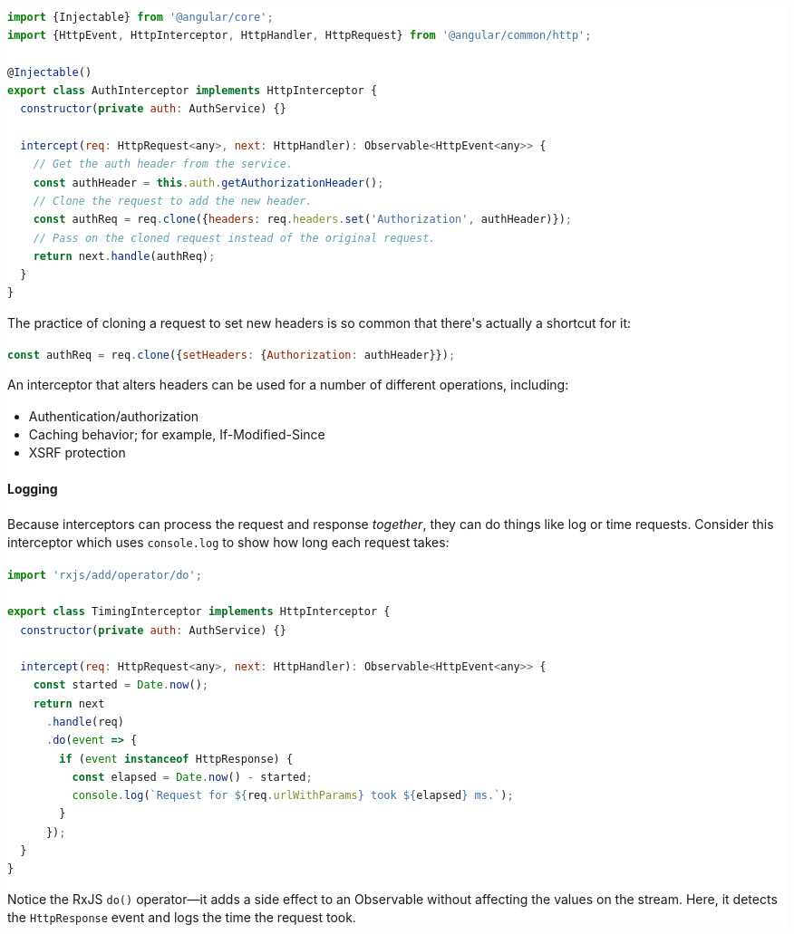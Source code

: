 ```javascript
import {Injectable} from '@angular/core';
import {HttpEvent, HttpInterceptor, HttpHandler, HttpRequest} from '@angular/common/http';

@Injectable()
export class AuthInterceptor implements HttpInterceptor {
  constructor(private auth: AuthService) {}

  intercept(req: HttpRequest<any>, next: HttpHandler): Observable<HttpEvent<any>> {
    // Get the auth header from the service.
    const authHeader = this.auth.getAuthorizationHeader();
    // Clone the request to add the new header.
    const authReq = req.clone({headers: req.headers.set('Authorization', authHeader)});
    // Pass on the cloned request instead of the original request.
    return next.handle(authReq);
  }
}
```

The practice of cloning a request to set new headers is so common that there's actually a shortcut for it:

```javascript
const authReq = req.clone({setHeaders: {Authorization: authHeader}});
```

An interceptor that alters headers can be used for a number of different operations, including:

* Authentication/authorization
* Caching behavior; for example, If-Modified-Since
* XSRF protection

#### Logging

Because interceptors can process the request and response _together_, they can do things like log or time requests. Consider this interceptor which uses `console.log` to show how long each request takes:

```javascript
import 'rxjs/add/operator/do';

export class TimingInterceptor implements HttpInterceptor {
  constructor(private auth: AuthService) {}

  intercept(req: HttpRequest<any>, next: HttpHandler): Observable<HttpEvent<any>> {
  	const started = Date.now();
    return next
      .handle(req)
      .do(event => {
        if (event instanceof HttpResponse) {
          const elapsed = Date.now() - started;
          console.log(`Request for ${req.urlWithParams} took ${elapsed} ms.`);
        }
      });
  }
}
```
Notice the RxJS `do()` operator&mdash;it adds a side effect to an Observable without affecting the values on the stream. Here, it detects the `HttpResponse` event and logs the time the request took.
